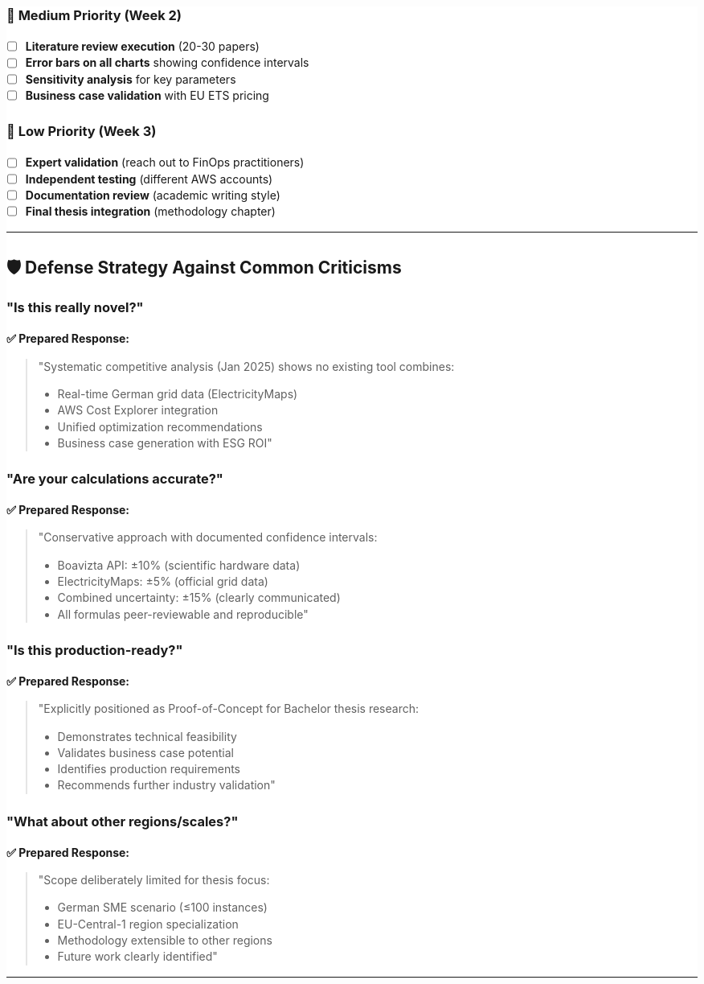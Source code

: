 ### 🔄 **Medium Priority (Week 2)**  
- [ ] **Literature review execution** (20-30 papers)
- [ ] **Error bars on all charts** showing confidence intervals
- [ ] **Sensitivity analysis** for key parameters
- [ ] **Business case validation** with EU ETS pricing

### 🔄 **Low Priority (Week 3)**
- [ ] **Expert validation** (reach out to FinOps practitioners)
- [ ] **Independent testing** (different AWS accounts)
- [ ] **Documentation review** (academic writing style)
- [ ] **Final thesis integration** (methodology chapter)

---

## 🛡️ **Defense Strategy Against Common Criticisms**

### **"Is this really novel?"**
**✅ Prepared Response:**
> "Systematic competitive analysis (Jan 2025) shows no existing tool combines:
> - Real-time German grid data (ElectricityMaps)  
> - AWS Cost Explorer integration
> - Unified optimization recommendations
> - Business case generation with ESG ROI"

### **"Are your calculations accurate?"**  
**✅ Prepared Response:**
> "Conservative approach with documented confidence intervals:
> - Boavizta API: ±10% (scientific hardware data)
> - ElectricityMaps: ±5% (official grid data)
> - Combined uncertainty: ±15% (clearly communicated)
> - All formulas peer-reviewable and reproducible"

### **"Is this production-ready?"**
**✅ Prepared Response:**
> "Explicitly positioned as Proof-of-Concept for Bachelor thesis research:
> - Demonstrates technical feasibility
> - Validates business case potential  
> - Identifies production requirements
> - Recommends further industry validation"

### **"What about other regions/scales?"**
**✅ Prepared Response:**
> "Scope deliberately limited for thesis focus:
> - German SME scenario (≤100 instances)
> - EU-Central-1 region specialization
> - Methodology extensible to other regions
> - Future work clearly identified"

---
